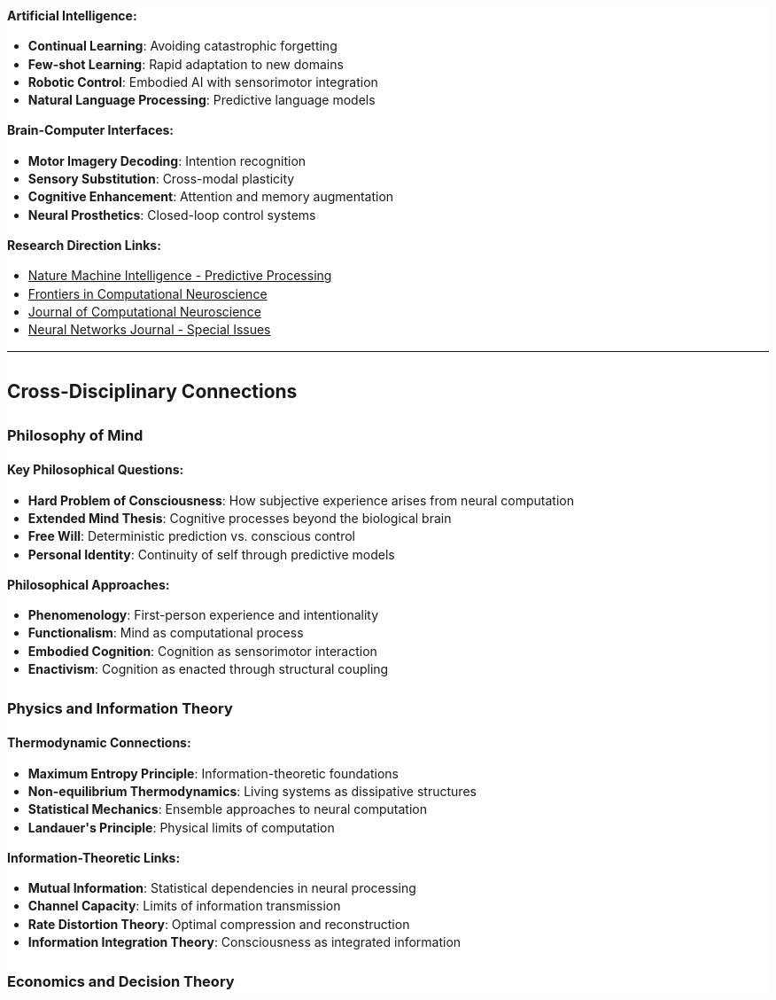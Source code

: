 **Artificial Intelligence:**
- **Continual Learning**: Avoiding catastrophic forgetting
- **Few-shot Learning**: Rapid adaptation to new domains
- **Robotic Control**: Embodied AI with sensorimotor integration
- **Natural Language Processing**: Predictive language models

**Brain-Computer Interfaces:**
- **Motor Imagery Decoding**: Intention recognition
- **Sensory Substitution**: Cross-modal plasticity
- **Cognitive Enhancement**: Attention and memory augmentation
- **Neural Prosthetics**: Closed-loop control systems

**Research Direction Links:**
- [Nature Machine Intelligence - Predictive Processing](https://www.nature.com/natmachintell/)
- [Frontiers in Computational Neuroscience](https://www.frontiersin.org/journals/computational-neuroscience)
- [Journal of Computational Neuroscience](https://link.springer.com/journal/10827)
- [Neural Networks Journal - Special Issues](https://www.journals.elsevier.com/neural-networks)

---

## Cross-Disciplinary Connections

### Philosophy of Mind

**Key Philosophical Questions:**
- **Hard Problem of Consciousness**: How subjective experience arises from neural computation
- **Extended Mind Thesis**: Cognitive processes beyond the biological brain
- **Free Will**: Deterministic prediction vs. conscious control
- **Personal Identity**: Continuity of self through predictive models

**Philosophical Approaches:**
- **Phenomenology**: First-person experience and intentionality
- **Functionalism**: Mind as computational process
- **Embodied Cognition**: Cognition as sensorimotor interaction
- **Enactivism**: Cognition as enacted through structural coupling

### Physics and Information Theory

**Thermodynamic Connections:**
- **Maximum Entropy Principle**: Information-theoretic foundations
- **Non-equilibrium Thermodynamics**: Living systems as dissipative structures
- **Statistical Mechanics**: Ensemble approaches to neural computation
- **Landauer's Principle**: Physical limits of computation

**Information-Theoretic Links:**
- **Mutual Information**: Statistical dependencies in neural processing
- **Channel Capacity**: Limits of information transmission
- **Rate Distortion Theory**: Optimal compression and reconstruction  
- **Information Integration Theory**: Consciousness as integrated information

### Economics and Decision Theory
